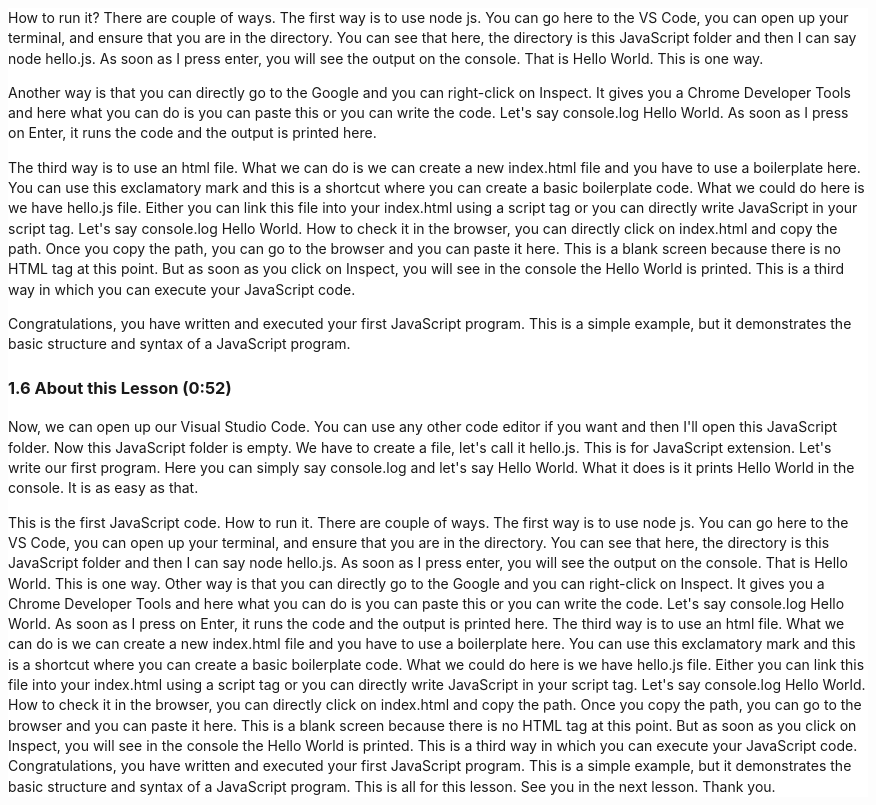 <p>How to run it? There are couple of ways. The first way is to use node js. You can go here 
to the VS Code, you can open up your terminal, and ensure that you are in the directory. 
You can see that here, the directory is this JavaScript folder and then I can say node 
hello.js. As soon as I press enter, you will see the output on the console. That is 
Hello World. This is one way.</p>

<p>Another way is that you can directly go to the Google and you can right-click on Inspect. 
It gives you a Chrome Developer Tools and here what you can do is you can paste this or 
you can write the code. Let's say console.log Hello World. As soon as I press on Enter, 
it runs the code and the output is printed here.</p>

<p>The third way is to use an html file. What we can do is we can create a new index.html 
file and you have to use a boilerplate here. You can use this exclamatory mark and this 
is a shortcut where you can create a basic boilerplate code. What we could do here is we 
have hello.js file. Either you can link this file into your index.html using a script tag 
or you can directly write JavaScript in your script tag. Let's say console.log Hello World. 
How to check it in the browser, you can directly click on index.html and copy the path. 
Once you copy the path, you can go to the browser and you can paste it here. This is a 
blank screen because there is no HTML tag at this point. But as soon as you click on 
Inspect, you will see in the console the Hello World is printed. This is a third way in 
which you can execute your JavaScript code.</p>

<p>Congratulations, you have written and executed your first JavaScript program. This is a 
simple example, but it demonstrates the basic structure and syntax of a JavaScript 
program.</p>

<h3 id="ch1-6">1.6 About this Lesson (0:52)</h3>

Now, we can open up our Visual Studio Code. You can use any other code editor if you want 
and then I'll open this JavaScript folder. Now this JavaScript folder is empty. We have 
to create a file, let's call it hello.js. This is for JavaScript extension. Let's write 
our first program. Here you can simply say console.log and let's say Hello World. What it 
does is it prints Hello World in the console. It is as easy as that. 

This is the first JavaScript code. How to run it. There are couple of ways. The first way is to use node 
js. You can go here to the VS Code, you can open up your terminal, and ensure that you 
are in the directory. You can see that here, the directory is this JavaScript folder and 
then I can say node hello.js. As soon as I press enter, you will see the output on the 
console. That is Hello World. This is one way. Other way is that you can directly go to 
the Google and you can right-click on Inspect. It gives you a Chrome Developer Tools and 
here what you can do is you can paste this or you can write the code. Let's say console.log 
Hello World. As soon as I press on Enter, it runs the code and the output is printed here. 
The third way is to use an html file. What we can do is we can create a new index.html 
file and you have to use a boilerplate here. You can use this exclamatory mark and this 
is a shortcut where you can create a basic boilerplate code. What we could do here is we 
have hello.js file. Either you can link this file into your index.html using a script tag 
or you can directly write JavaScript in your script tag. Let's say console.log Hello World. 
How to check it in the browser, you can directly click on index.html and copy the path. 
Once you copy the path, you can go to the browser and you can paste it here. This is a 
blank screen because there is no HTML tag at this point. But as soon as you click on 
Inspect, you will see in the console the Hello World is printed. This is a third way in 
which you can execute your JavaScript code. Congratulations, you have written and 
executed your first JavaScript program. This is a simple example, but it demonstrates the 
basic structure and syntax of a JavaScript program. This is all for this lesson. See you 
in the next lesson. Thank you.
